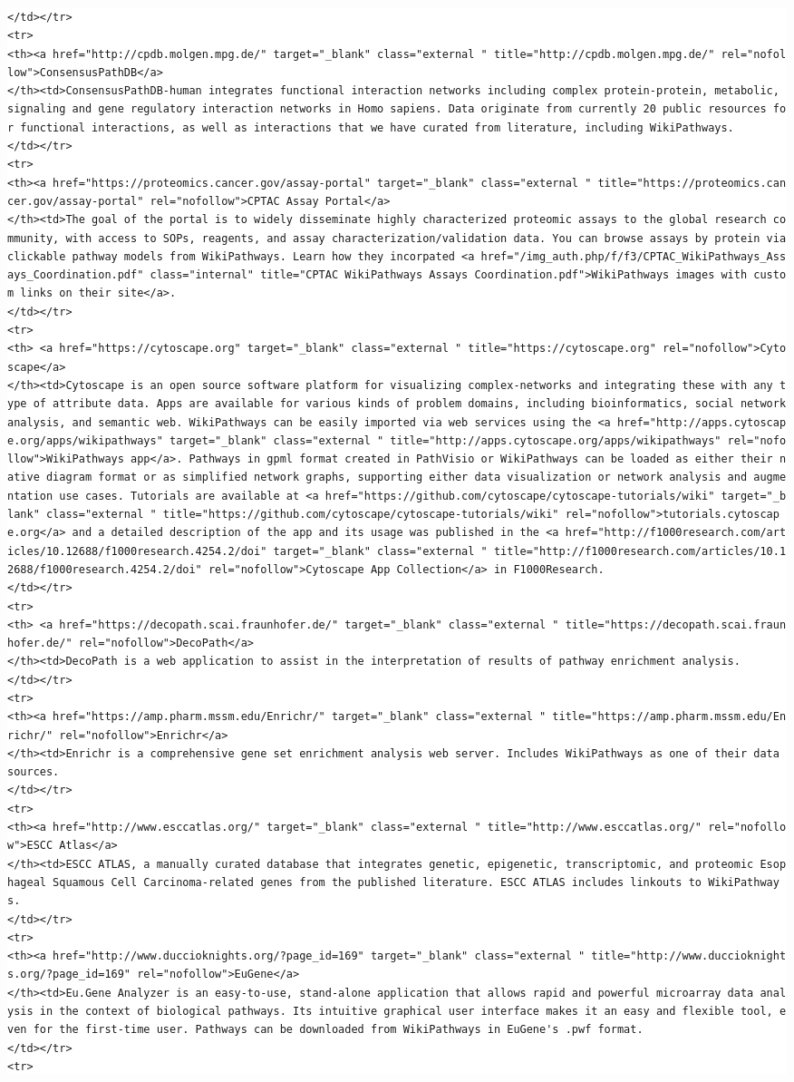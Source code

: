     </td></tr>
    <tr>
    <th><a href="http://cpdb.molgen.mpg.de/" target="_blank" class="external " title="http://cpdb.molgen.mpg.de/" rel="nofollow">ConsensusPathDB</a>
    </th><td>ConsensusPathDB-human integrates functional interaction networks including complex protein-protein, metabolic, signaling and gene regulatory interaction networks in Homo sapiens. Data originate from currently 20 public resources for functional interactions, as well as interactions that we have curated from literature, including WikiPathways.
    </td></tr>
    <tr>
    <th><a href="https://proteomics.cancer.gov/assay-portal" target="_blank" class="external " title="https://proteomics.cancer.gov/assay-portal" rel="nofollow">CPTAC Assay Portal</a>
    </th><td>The goal of the portal is to widely disseminate highly characterized proteomic assays to the global research community, with access to SOPs, reagents, and assay characterization/validation data. You can browse assays by protein via clickable pathway models from WikiPathways. Learn how they incorpated <a href="/img_auth.php/f/f3/CPTAC_WikiPathways_Assays_Coordination.pdf" class="internal" title="CPTAC WikiPathways Assays Coordination.pdf">WikiPathways images with custom links on their site</a>.
    </td></tr>
    <tr>
    <th> <a href="https://cytoscape.org" target="_blank" class="external " title="https://cytoscape.org" rel="nofollow">Cytoscape</a>
    </th><td>Cytoscape is an open source software platform for visualizing complex-networks and integrating these with any type of attribute data. Apps are available for various kinds of problem domains, including bioinformatics, social network analysis, and semantic web. WikiPathways can be easily imported via web services using the <a href="http://apps.cytoscape.org/apps/wikipathways" target="_blank" class="external " title="http://apps.cytoscape.org/apps/wikipathways" rel="nofollow">WikiPathways app</a>. Pathways in gpml format created in PathVisio or WikiPathways can be loaded as either their native diagram format or as simplified network graphs, supporting either data visualization or network analysis and augmentation use cases. Tutorials are available at <a href="https://github.com/cytoscape/cytoscape-tutorials/wiki" target="_blank" class="external " title="https://github.com/cytoscape/cytoscape-tutorials/wiki" rel="nofollow">tutorials.cytoscape.org</a> and a detailed description of the app and its usage was published in the <a href="http://f1000research.com/articles/10.12688/f1000research.4254.2/doi" target="_blank" class="external " title="http://f1000research.com/articles/10.12688/f1000research.4254.2/doi" rel="nofollow">Cytoscape App Collection</a> in F1000Research.
    </td></tr>
    <tr>
    <th> <a href="https://decopath.scai.fraunhofer.de/" target="_blank" class="external " title="https://decopath.scai.fraunhofer.de/" rel="nofollow">DecoPath</a>
    </th><td>DecoPath is a web application to assist in the interpretation of results of pathway enrichment analysis.
    </td></tr>
    <tr>
    <th><a href="https://amp.pharm.mssm.edu/Enrichr/" target="_blank" class="external " title="https://amp.pharm.mssm.edu/Enrichr/" rel="nofollow">Enrichr</a>
    </th><td>Enrichr is a comprehensive gene set enrichment analysis web server. Includes WikiPathways as one of their data sources.
    </td></tr>
    <tr>
    <th><a href="http://www.esccatlas.org/" target="_blank" class="external " title="http://www.esccatlas.org/" rel="nofollow">ESCC Atlas</a>
    </th><td>ESCC ATLAS, a manually curated database that integrates genetic, epigenetic, transcriptomic, and proteomic Esophageal Squamous Cell Carcinoma-related genes from the published literature. ESCC ATLAS includes linkouts to WikiPathways.
    </td></tr>
    <tr>
    <th><a href="http://www.duccioknights.org/?page_id=169" target="_blank" class="external " title="http://www.duccioknights.org/?page_id=169" rel="nofollow">EuGene</a>
    </th><td>Eu.Gene Analyzer is an easy-to-use, stand-alone application that allows rapid and powerful microarray data analysis in the context of biological pathways. Its intuitive graphical user interface makes it an easy and flexible tool, even for the first-time user. Pathways can be downloaded from WikiPathways in EuGene's .pwf format.
    </td></tr>
    <tr>